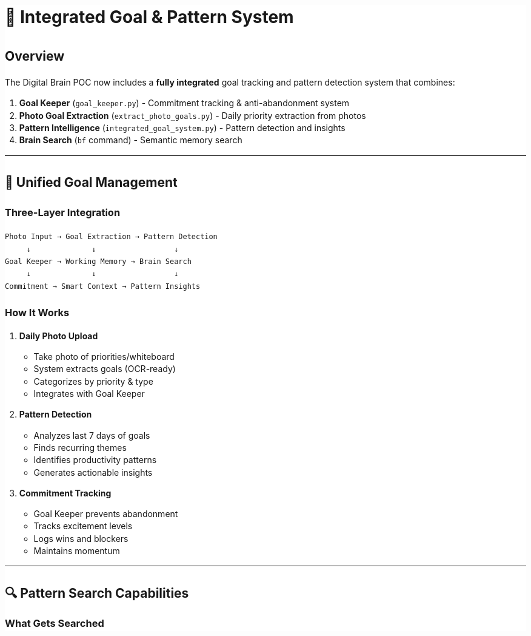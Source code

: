 # 🧠 Integrated Goal & Pattern System

## Overview

The Digital Brain POC now includes a **fully integrated** goal tracking and pattern detection system that combines:

1. **Goal Keeper** (`goal_keeper.py`) - Commitment tracking & anti-abandonment system
2. **Photo Goal Extraction** (`extract_photo_goals.py`) - Daily priority extraction from photos
3. **Pattern Intelligence** (`integrated_goal_system.py`) - Pattern detection and insights
4. **Brain Search** (`bf` command) - Semantic memory search

---

## 🎯 Unified Goal Management

### Three-Layer Integration

```
Photo Input → Goal Extraction → Pattern Detection
     ↓              ↓                  ↓
Goal Keeper → Working Memory → Brain Search
     ↓              ↓                  ↓
Commitment → Smart Context → Pattern Insights
```

### How It Works

1. **Daily Photo Upload**
   - Take photo of priorities/whiteboard
   - System extracts goals (OCR-ready)
   - Categorizes by priority & type
   - Integrates with Goal Keeper

2. **Pattern Detection**
   - Analyzes last 7 days of goals
   - Finds recurring themes
   - Identifies productivity patterns
   - Generates actionable insights

3. **Commitment Tracking**
   - Goal Keeper prevents abandonment
   - Tracks excitement levels
   - Logs wins and blockers
   - Maintains momentum

---

## 🔍 Pattern Search Capabilities

### What Gets Searched
